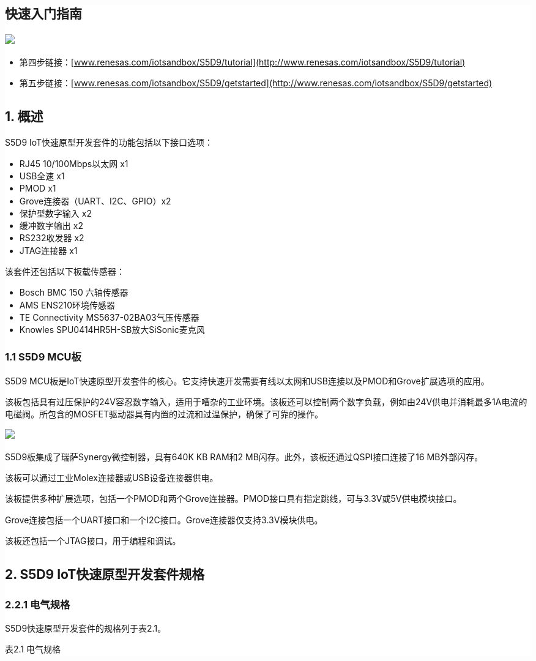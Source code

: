 ## 快速入门指南

![](https://files.seeedstudio.com/wiki/IoT_Fast_Prototyping_Kit_S5D9_User_Manual/img/Quick%20Start%20Guide.jpeg)

- 第四步链接：[www.renesas.com/iotsandbox/S5D9/tutorial](http://www.renesas.com/iotsandbox/S5D9/tutorial)

- 第五步链接：[www.renesas.com/iotsandbox/S5D9/getstarted](http://www.renesas.com/iotsandbox/S5D9/getstarted)

## 1. 概述

S5D9 IoT快速原型开发套件的功能包括以下接口选项：

- RJ45 10/100Mbps以太网 x1
- USB全速 x1
- PMOD x1
- Grove连接器（UART、I2C、GPIO）x2
- 保护型数字输入 x2
- 缓冲数字输出 x2
- RS232收发器 x2
- JTAG连接器 x1

该套件还包括以下板载传感器：

- Bosch BMC 150 六轴传感器
- AMS ENS210环境传感器
- TE Connectivity MS5637-02BA03气压传感器
- Knowles SPU0414HR5H-SB放大SiSonic麦克风

### 1.1 S5D9 MCU板

S5D9 MCU板是IoT快速原型开发套件的核心。它支持快速开发需要有线以太网和USB连接以及PMOD和Grove扩展选项的应用。

该板包括具有过压保护的24V容忍数字输入，适用于嘈杂的工业环境。该板还可以控制两个数字负载，例如由24V供电并消耗最多1A电流的电磁阀。所包含的MOSFET驱动器具有内置的过流和过温保护，确保了可靠的操作。

![](https://files.seeedstudio.com/wiki/IoT_Fast_Prototyping_Kit_S5D9_User_Manual/img/S5D9_MCU_Board.png)

S5D9板集成了瑞萨Synergy微控制器，具有640K KB RAM和2 MB闪存。此外，该板还通过QSPI接口连接了16 MB外部闪存。

该板可以通过工业Molex连接器或USB设备连接器供电。

该板提供多种扩展选项，包括一个PMOD和两个Grove连接器。PMOD接口具有指定跳线，可与3.3V或5V供电模块接口。

Grove连接包括一个UART接口和一个I2C接口。Grove连接器仅支持3.3V模块供电。

该板还包括一个JTAG接口，用于编程和调试。

## 2. S5D9 IoT快速原型开发套件规格

### 2.2.1 电气规格

S5D9快速原型开发套件的规格列于表2.1。

表2.1 电气规格
